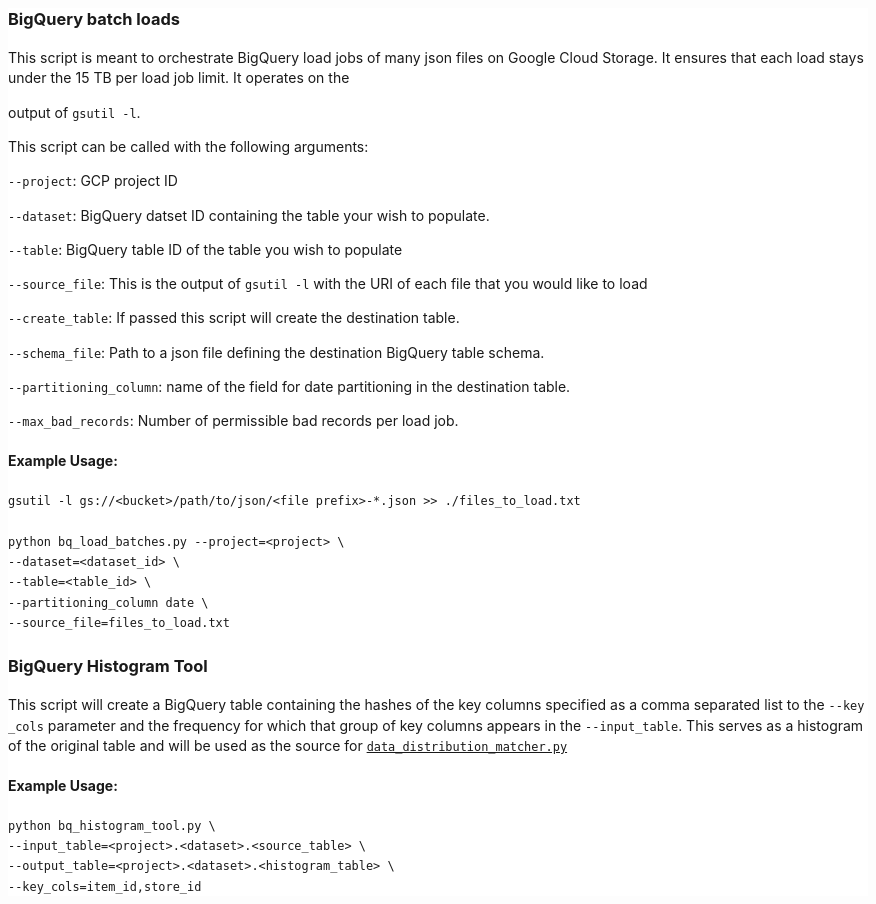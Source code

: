 
### BigQuery batch loads
This script is meant to orchestrate BigQuery load jobs of many
json files on Google Cloud Storage. It ensures that each load
stays under the 15 TB per load job limit. It operates on the

output of `gsutil -l`.


This script can be called with the following arguments:

`--project`: GCP project ID

`--dataset`: BigQuery datset ID containing the table your wish
    to populate.

`--table`: BigQuery table ID of the table you wish to populate

`--source_file`: This is the output of `gsutil -l` with the URI of
    each file that you would like to load

`--create_table`: If passed this script will create
    the destination table.

`--schema_file`: Path to a json file defining the destination BigQuery
    table schema.


`--partitioning_column`: name of the field for date partitioning in
    the destination table.


`--max_bad_records`: Number of permissible bad records per load job.


#### Example Usage:
```
gsutil -l gs://<bucket>/path/to/json/<file prefix>-*.json >> ./files_to_load.txt

python bq_load_batches.py --project=<project> \
--dataset=<dataset_id> \
--table=<table_id> \
--partitioning_column date \
--source_file=files_to_load.txt
```
### BigQuery Histogram Tool
This script will create a BigQuery table containing the hashes of the key columns
specified as a comma separated list to the `--key_cols` parameter and the frequency
for which that group of key columns appears in the `--input_table`. This serves as
a histogram of the original table and will be used as the source for
[`data_distribution_matcher.py`](data_generator_pipeline/data_distribution_matcher.py)

#### Example Usage:
```
python bq_histogram_tool.py \
--input_table=<project>.<dataset>.<source_table> \
--output_table=<project>.<dataset>.<histogram_table> \
--key_cols=item_id,store_id
```
